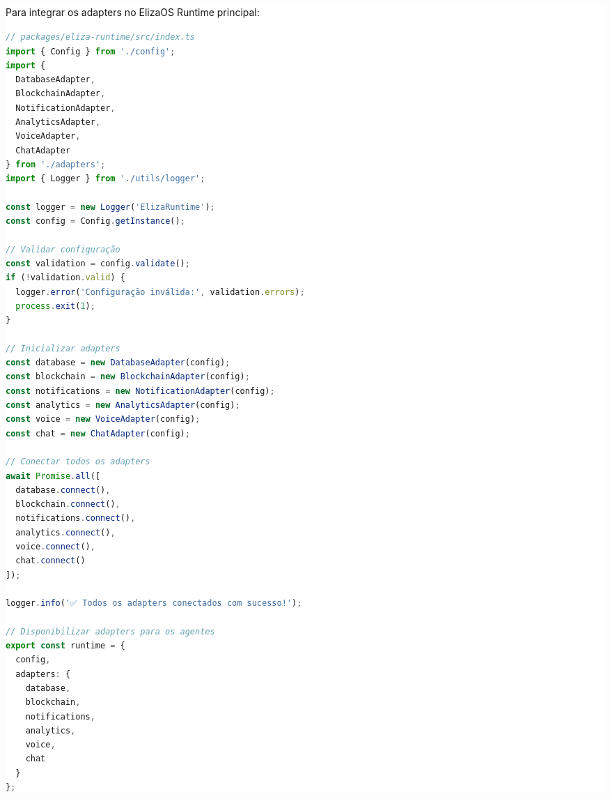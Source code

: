 Para integrar os adapters no ElizaOS Runtime principal:

```typescript
// packages/eliza-runtime/src/index.ts
import { Config } from './config';
import {
  DatabaseAdapter,
  BlockchainAdapter,
  NotificationAdapter,
  AnalyticsAdapter,
  VoiceAdapter,
  ChatAdapter
} from './adapters';
import { Logger } from './utils/logger';

const logger = new Logger('ElizaRuntime');
const config = Config.getInstance();

// Validar configuração
const validation = config.validate();
if (!validation.valid) {
  logger.error('Configuração inválida:', validation.errors);
  process.exit(1);
}

// Inicializar adapters
const database = new DatabaseAdapter(config);
const blockchain = new BlockchainAdapter(config);
const notifications = new NotificationAdapter(config);
const analytics = new AnalyticsAdapter(config);
const voice = new VoiceAdapter(config);
const chat = new ChatAdapter(config);

// Conectar todos os adapters
await Promise.all([
  database.connect(),
  blockchain.connect(),
  notifications.connect(),
  analytics.connect(),
  voice.connect(),
  chat.connect()
]);

logger.info('✅ Todos os adapters conectados com sucesso!');

// Disponibilizar adapters para os agentes
export const runtime = {
  config,
  adapters: {
    database,
    blockchain,
    notifications,
    analytics,
    voice,
    chat
  }
};
```
